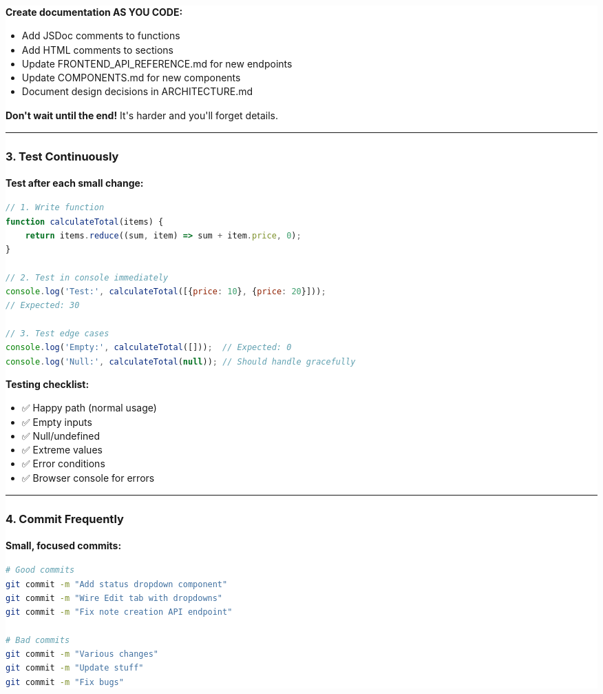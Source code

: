 **Create documentation AS YOU CODE:**

- Add JSDoc comments to functions
- Add HTML comments to sections
- Update FRONTEND_API_REFERENCE.md for new endpoints
- Update COMPONENTS.md for new components
- Document design decisions in ARCHITECTURE.md

**Don't wait until the end!** It's harder and you'll forget details.

---

### 3. Test Continuously

**Test after each small change:**

```javascript
// 1. Write function
function calculateTotal(items) {
    return items.reduce((sum, item) => sum + item.price, 0);
}

// 2. Test in console immediately
console.log('Test:', calculateTotal([{price: 10}, {price: 20}]));
// Expected: 30

// 3. Test edge cases
console.log('Empty:', calculateTotal([]));  // Expected: 0
console.log('Null:', calculateTotal(null)); // Should handle gracefully
```

**Testing checklist:**
- ✅ Happy path (normal usage)
- ✅ Empty inputs
- ✅ Null/undefined
- ✅ Extreme values
- ✅ Error conditions
- ✅ Browser console for errors

---

### 4. Commit Frequently

**Small, focused commits:**

```bash
# Good commits
git commit -m "Add status dropdown component"
git commit -m "Wire Edit tab with dropdowns"
git commit -m "Fix note creation API endpoint"

# Bad commits
git commit -m "Various changes"
git commit -m "Update stuff"
git commit -m "Fix bugs"
```
